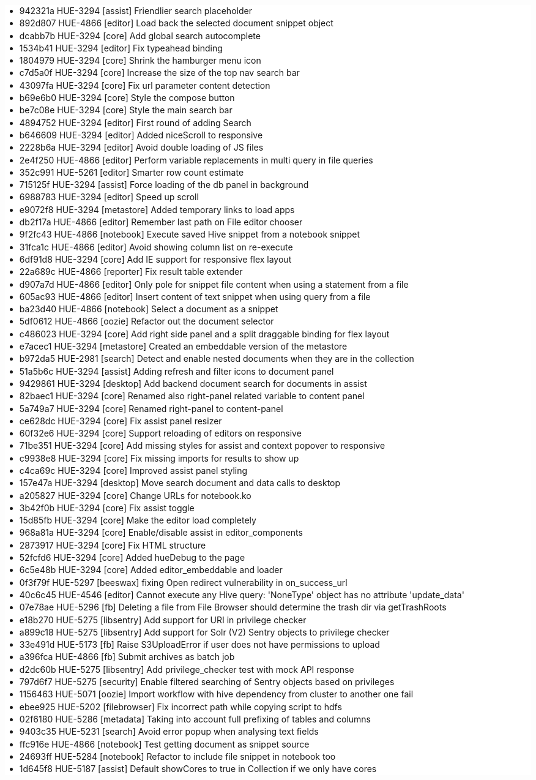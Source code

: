 * 942321a HUE-3294 [assist] Friendlier search placeholder
* 892d807 HUE-4866 [editor] Load back the selected document snippet object
* dcabb7b HUE-3294 [core] Add global search autocomplete
* 1534b41 HUE-3294 [editor] Fix typeahead binding
* 1804979 HUE-3294 [core] Shrink the hamburger menu icon
* c7d5a0f HUE-3294 [core] Increase the size of the top nav search bar
* 43097fa HUE-3294 [core] Fix url parameter content detection
* b69e6b0 HUE-3294 [core] Style the compose button
* be7c08e HUE-3294 [core] Style the main search bar
* 4894752 HUE-3294 [editor] First round of adding Search
* b646609 HUE-3294 [editor] Added niceScroll to responsive
* 2228b6a HUE-3294 [editor] Avoid double loading of JS files
* 2e4f250 HUE-4866 [editor] Perform variable replacements in multi query in file queries
* 352c991 HUE-5261 [editor] Smarter row count estimate
* 715125f HUE-3294 [assist] Force loading of the db panel in background
* 6988783 HUE-3294 [editor] Speed up scroll
* e9072f8 HUE-3294 [metastore] Added temporary links to load apps
* db2f17a HUE-4866 [editor] Remember last path on File editor chooser
* 9f2fc43 HUE-4866 [notebook] Execute saved Hive snippet from a notebook snippet
* 31fca1c HUE-4866 [editor] Avoid showing column list on re-execute
* 6df91d8 HUE-3294 [core] Add IE support for responsive flex layout
* 22a689c HUE-4866 [reporter] Fix result table extender
* d907a7d HUE-4866 [editor] Only pole for snippet file content when using a statement from a file
* 605ac93 HUE-4866 [editor] Insert content of text snippet when using query from a file
* ba23d40 HUE-4866 [notebook] Select a document as a snippet
* 5df0612 HUE-4866 [oozie] Refactor out the document selector
* c486023 HUE-3294 [core] Add right side panel and a split draggable binding for flex layout
* e7acec1 HUE-3294 [metastore] Created an embeddable version of the metastore
* b972da5 HUE-2981 [search] Detect and enable nested documents when they are in the collection
* 51a5b6c HUE-3294 [assist] Adding refresh and filter icons to document panel
* 9429861 HUE-3294 [desktop] Add backend document search for documents in assist
* 82baec1 HUE-3294 [core] Renamed also right-panel related variable to content panel
* 5a749a7 HUE-3294 [core] Renamed right-panel to content-panel
* ce628dc HUE-3294 [core] Fix assist panel resizer
* 60f32e6 HUE-3294 [core] Support reloading of editors on responsive
* 71be351 HUE-3294 [core] Add missing styles for assist and context popover to responsive
* c9938e8 HUE-3294 [core] Fix missing imports for results to show up
* c4ca69c HUE-3294 [core] Improved assist panel styling
* 157e47a HUE-3294 [desktop] Move search document and data calls to desktop
* a205827 HUE-3294 [core] Change URLs for notebook.ko
* 3b42f0b HUE-3294 [core] Fix assist toggle
* 15d85fb HUE-3294 [core] Make the editor load completely
* 968a81a HUE-3294 [core] Enable/disable assist in editor_components
* 2873917 HUE-3294 [core] Fix HTML structure
* 52fcfd6 HUE-3294 [core] Added hueDebug to the page
* 6c5e48b HUE-3294 [core] Added editor_embeddable and loader
* 0f3f79f HUE-5297 [beeswax] fixing Open redirect vulnerability in on_success_url
* 40c6c45 HUE-4546 [editor] Cannot execute any Hive query: 'NoneType' object has no attribute 'update_data'
* 07e78ae HUE-5296 [fb] Deleting a file from File Browser should determine the trash dir via getTrashRoots
* e18b270 HUE-5275 [libsentry] Add support for URI in privilege checker
* a899c18 HUE-5275 [libsentry] Add support for Solr (V2) Sentry objects to privilege checker
* 33e491d HUE-5173 [fb] Raise S3UploadError if user does not have permissions to upload
* a396fca HUE-4866 [fb] Submit archives as batch job
* d2dc60b HUE-5275 [libsentry] Add privilege_checker test with mock API response
* 797d6f7 HUE-5275 [security] Enable filtered searching of Sentry objects based on privileges
* 1156463 HUE-5071 [oozie] Import workflow with hive dependency from cluster to another one fail
* ebee925 HUE-5202 [filebrowser] Fix incorrect path while copying script to hdfs
* 02f6180 HUE-5286 [metadata] Taking into account full prefixing of tables and columns
* 9403c35 HUE-5231 [search] Avoid error popup when analysing text fields
* ffc916e HUE-4866 [notebook] Test getting document as snippet source
* 24693ff HUE-5284 [notebook] Refactor to include file snippet in notebook too
* 1d645f8 HUE-5187 [assist] Default showCores to true in Collection if we only have cores